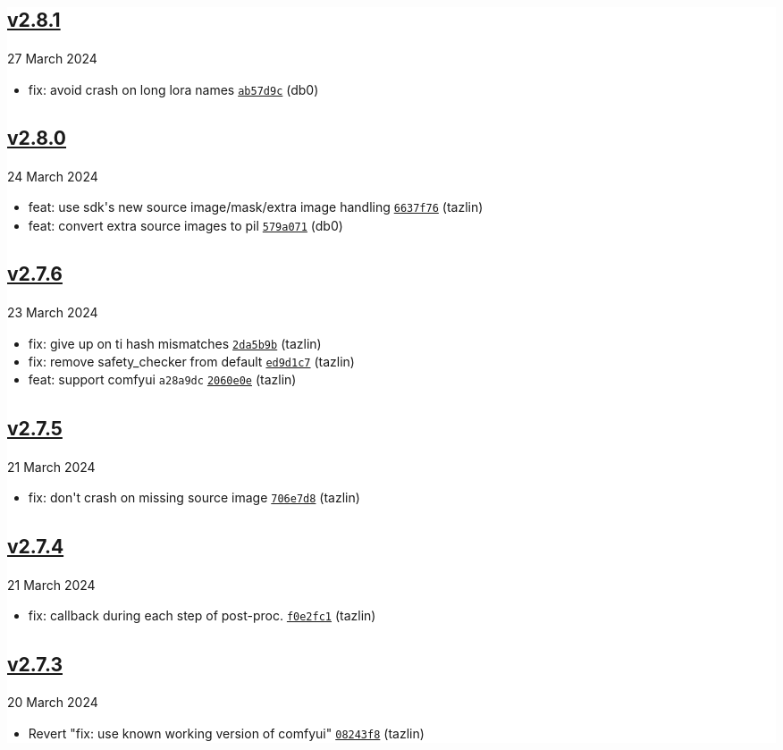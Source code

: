 ## [v2.8.1](https://github.com/Haidra-Org/hordelib/compare/v2.8.0...v2.8.1)

27 March 2024

- fix: avoid crash on long lora names [`ab57d9c`](https://github.com/Haidra-Org/hordelib/commit/ab57d9ceee1e1de7a8be104605bce02e71a7bcff)  (db0)

## [v2.8.0](https://github.com/Haidra-Org/hordelib/compare/v2.7.6...v2.8.0)

24 March 2024

- feat: use sdk's new source image/mask/extra image handling [`6637f76`](https://github.com/Haidra-Org/hordelib/commit/6637f763f1a34b87b4475f0445914fa16c82335f)  (tazlin)
- feat: convert extra source images to pil [`579a071`](https://github.com/Haidra-Org/hordelib/commit/579a07139f3ebf5a84adad8fa06376d30dbee447)  (db0)

## [v2.7.6](https://github.com/Haidra-Org/hordelib/compare/v2.7.5...v2.7.6)

23 March 2024

- fix: give up on ti hash mismatches [`2da5b9b`](https://github.com/Haidra-Org/hordelib/commit/2da5b9b4415d7c343aba2e588c1e8406ec9af26e)  (tazlin)
- fix: remove safety_checker from default [`ed9d1c7`](https://github.com/Haidra-Org/hordelib/commit/ed9d1c74cdb08281554f6a3049a824af3183deb2)  (tazlin)
- feat: support comfyui `a28a9dc` [`2060e0e`](https://github.com/Haidra-Org/hordelib/commit/2060e0e6b685de56b666773a63f8441c1e4f1d0b)  (tazlin)

## [v2.7.5](https://github.com/Haidra-Org/hordelib/compare/v2.7.4...v2.7.5)

21 March 2024

- fix: don't crash on missing source image [`706e7d8`](https://github.com/Haidra-Org/hordelib/commit/706e7d85d495d627978541bea03c7d5dd4bad705)  (tazlin)

## [v2.7.4](https://github.com/Haidra-Org/hordelib/compare/v2.7.3...v2.7.4)

21 March 2024

- fix: callback during each step of post-proc. [`f0e2fc1`](https://github.com/Haidra-Org/hordelib/commit/f0e2fc131dd919e52fba06b865253b966b399005)  (tazlin)

## [v2.7.3](https://github.com/Haidra-Org/hordelib/compare/v2.7.2...v2.7.3)

20 March 2024

- Revert "fix: use known working version of comfyui" [`08243f8`](https://github.com/Haidra-Org/hordelib/commit/08243f8bd437d6d9eeccb35d1e482d2326d5d207)  (tazlin)
